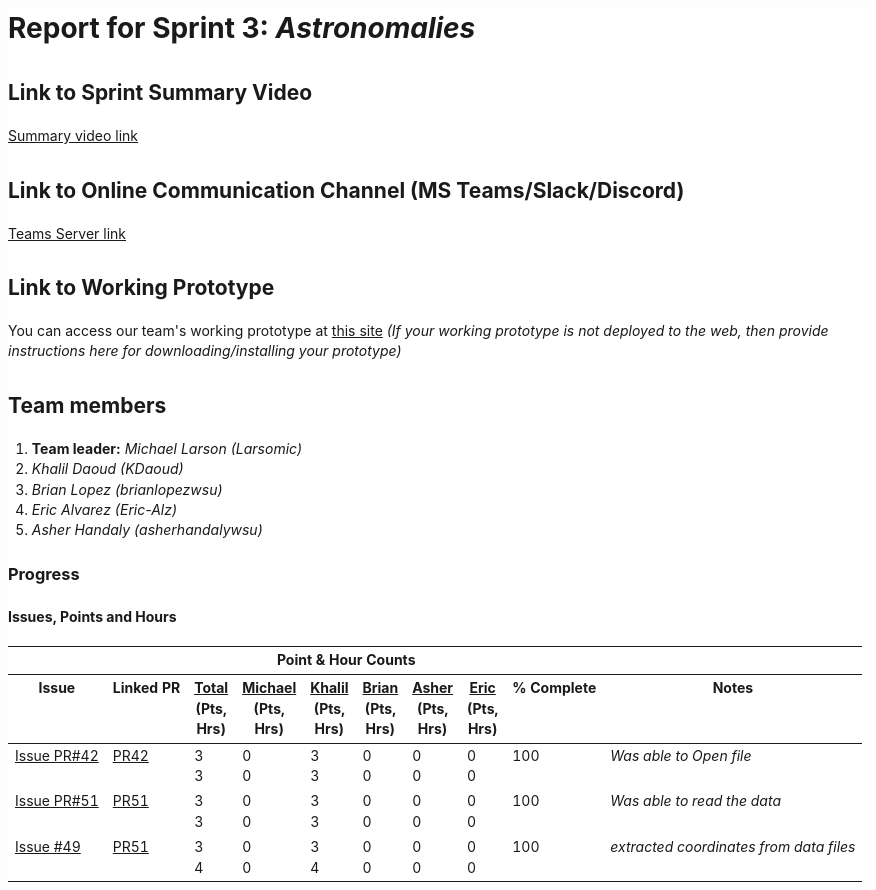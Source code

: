 # Report for Sprint 3: *Astronomalies*

## Link to Sprint Summary Video
[Summary video link](https://youtu.be/HsuPjH5oHOk)

## Link to Online Communication Channel (MS Teams/Slack/Discord)
[Teams Server link](https://teams.microsoft.com/l/team/19%3acBEWDZpUinwRPPDffLwMUeqQfQMBbxADWyOBt_X5q3w1%40thread.tacv2/conversations?groupId=87fda352-e01f-4122-957a-6c68b129334b&tenantId=b52be471-f7f1-47b4-a879-0c799bb53db5)

## Link to Working Prototype
You can access our team's working prototype at [this site](https://github.com/wsu-cpts421-sp22/microsoft/blob/main/frontend/README.md)
*(If your working prototype is not deployed to the web, then provide instructions here for downloading/installing your prototype)*

## Team members
1. **Team leader:** *Michael Larson (Larsomic)*
1. *Khalil Daoud (KDaoud)*
1. *Brian Lopez (brianlopezwsu)*
1. *Eric Alvarez (Eric-Alz)*
1. *Asher Handaly (asherhandalywsu)*

### Progress
#### Issues, Points and Hours
<table> 
  <thead>
    <tr>
      <th colspan="2"></th><th colspan="6">Point & Hour Counts</th><th colspan="2"></th>
    </tr> 
    <tr>
      <th>Issue</th><th>Linked PR</th><th><ins>Total</ins><br>(Pts,<br>Hrs)</th><th><ins>Michael</ins><br>(Pts,<br>Hrs)</th><th><ins>Khalil</ins><br>(Pts,<br>Hrs)</th><th><ins>Brian</ins><br>(Pts,<br>Hrs)</th><th><ins>Asher</ins><br>(Pts,<br>Hrs)</th><th><ins>Eric</ins><br>(Pts,<br>Hrs)</th><th>% Complete</th><th>Notes</th>
    </tr>
  </thead> 
  <tbody>
    <td><a href="https://github.com/wsu-cpts421-sp22/microsoft/pull/42">Issue PR#42</a></td><td><a href="https://github.com/wsu-cpts421-sp22/microsoft/pull/42"> PR42</a></td><td>3<br/>3</td><td>0<br/>0</td><td>3<br>3</td><td>0<br/>0</td><td>0<br/>0</td><td>0<br/>0</td><td>100</td><td><i> Was able to Open file</i></td>
    </tr>
    </tr>
    <td><a href="https://github.com/wsu-cpts421-sp22/microsoft/pull/51">Issue PR#51</a></td><td><a href="https://github.com/wsu-cpts421-sp22/microsoft/pull/51"> PR51</a></td><td>3<br/>3</td><td>0<br/>0</td><td>3<br>3</td><td>0<br/>0</td><td>0<br/>0</td><td>0<br/>0</td><td>100</td><td><i> Was able to read the data</i></td>
    </tr>
    </tr>
    <td><a href="https://github.com/wsu-cpts421-sp22/microsoft/issues/49">Issue #49</a></td><td><a href="https://github.com/wsu-cpts421-sp22/microsoft/pull/51"> PR51 </a></td><td>3<br/>4</td><td>0<br/>0</td><td>3<br>4</td><td>0<br/>0</td><td>0<br/>0</td><td>0<br/>0</td><td>100</td><td><i> extracted coordinates from data files</i></td>
    </tr>
    </tr>